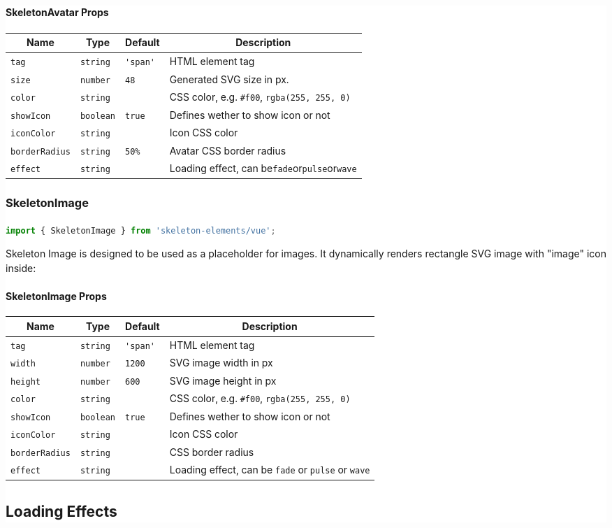 #### SkeletonAvatar Props

| Name           | Type      | Default  | Description                                   |
| -------------- | --------- | -------- | --------------------------------------------- |
| `tag`          | `string`  | `'span'` | HTML element tag                              |
| `size`         | `number`  | `48`     | Generated SVG size in px.                     |
| `color`        | `string`  |          | CSS color, e.g. `#f00`, `rgba(255, 255, 0)`   |
| `showIcon`     | `boolean` | `true`   | Defines wether to show icon or not            |
| `iconColor`    | `string`  |          | Icon CSS color                                |
| `borderRadius` | `string`  | `50%`    | Avatar CSS border radius                      |
| `effect`       | `string`  |          | Loading effect, can be`fade`or`pulse`or`wave` |

### SkeletonImage

```js
import { SkeletonImage } from 'skeleton-elements/vue';
```

Skeleton Image is designed to be used as a placeholder for images. It dynamically renders rectangle SVG image with "image" icon inside:

<iframe src="https://codesandbox.io/embed/skeleton-image-vue-8e8ty?autoresize=1&fontsize=14&hidenavigation=1&theme=dark" style="width:100%; height:300px; border:0; border-radius: 4px; overflow:hidden;" title="skeleton-image-vue" allow="accelerometer; ambient-light-sensor; camera; encrypted-media; geolocation; gyroscope; hid; microphone; midi; payment; usb; vr; xr-spatial-tracking" sandbox="allow-autoplay allow-forms allow-modals allow-popups allow-presentation allow-same-origin allow-scripts"></iframe>

#### SkeletonImage Props

| Name           | Type      | Default  | Description                                        |
| -------------- | --------- | -------- | -------------------------------------------------- |
| `tag`          | `string`  | `'span'` | HTML element tag                                   |
| `width`        | `number`  | `1200`   | SVG image width in px                              |
| `height`       | `number`  | `600`    | SVG image height in px                             |
| `color`        | `string`  |          | CSS color, e.g. `#f00`, `rgba(255, 255, 0)`        |
| `showIcon`     | `boolean` | `true`   | Defines wether to show icon or not                 |
| `iconColor`    | `string`  |          | Icon CSS color                                     |
| `borderRadius` | `string`  |          | CSS border radius                                  |
| `effect`       | `string`  |          | Loading effect, can be `fade` or `pulse` or `wave` |

## Loading Effects
